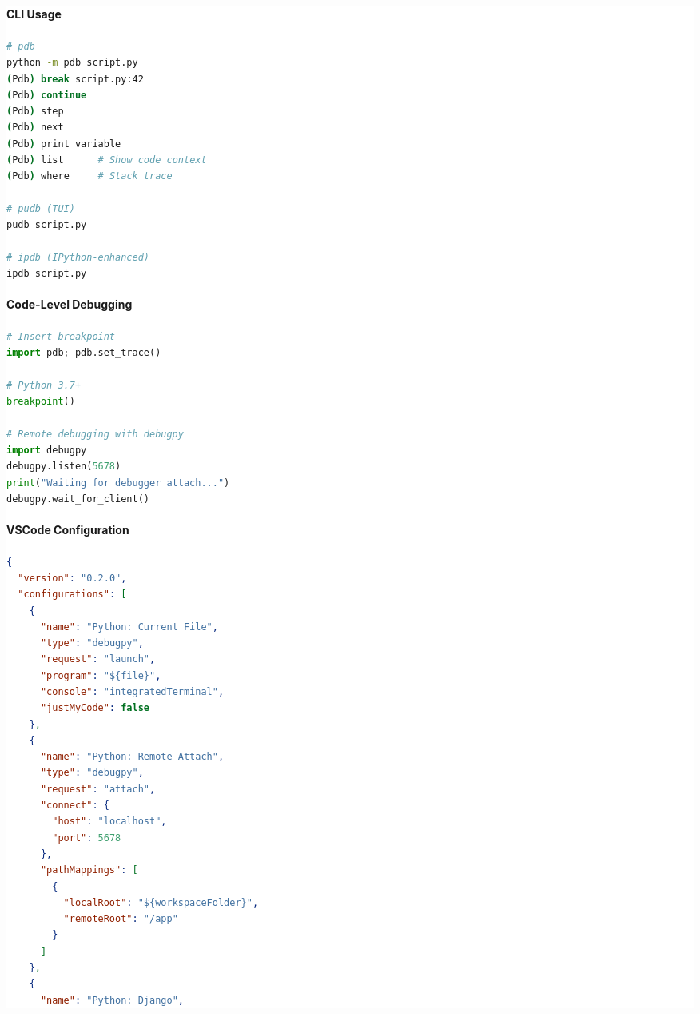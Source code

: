 #### CLI Usage
```bash
# pdb
python -m pdb script.py
(Pdb) break script.py:42
(Pdb) continue
(Pdb) step
(Pdb) next
(Pdb) print variable
(Pdb) list      # Show code context
(Pdb) where     # Stack trace

# pudb (TUI)
pudb script.py

# ipdb (IPython-enhanced)
ipdb script.py
```

#### Code-Level Debugging
```python
# Insert breakpoint
import pdb; pdb.set_trace()

# Python 3.7+
breakpoint()

# Remote debugging with debugpy
import debugpy
debugpy.listen(5678)
print("Waiting for debugger attach...")
debugpy.wait_for_client()
```

#### VSCode Configuration
```json
{
  "version": "0.2.0",
  "configurations": [
    {
      "name": "Python: Current File",
      "type": "debugpy",
      "request": "launch",
      "program": "${file}",
      "console": "integratedTerminal",
      "justMyCode": false
    },
    {
      "name": "Python: Remote Attach",
      "type": "debugpy",
      "request": "attach",
      "connect": {
        "host": "localhost",
        "port": 5678
      },
      "pathMappings": [
        {
          "localRoot": "${workspaceFolder}",
          "remoteRoot": "/app"
        }
      ]
    },
    {
      "name": "Python: Django",
```